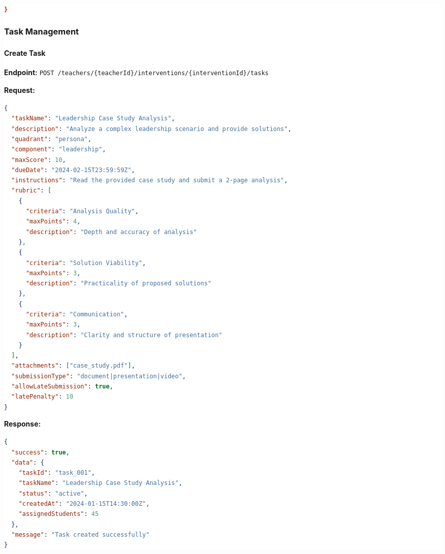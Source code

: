 ```json
}
```

### Task Management

#### Create Task
**Endpoint:** `POST /teachers/{teacherId}/interventions/{interventionId}/tasks`

**Request:**
```json
{
  "taskName": "Leadership Case Study Analysis",
  "description": "Analyze a complex leadership scenario and provide solutions",
  "quadrant": "persona",
  "component": "leadership",
  "maxScore": 10,
  "dueDate": "2024-02-15T23:59:59Z",
  "instructions": "Read the provided case study and submit a 2-page analysis",
  "rubric": [
    {
      "criteria": "Analysis Quality",
      "maxPoints": 4,
      "description": "Depth and accuracy of analysis"
    },
    {
      "criteria": "Solution Viability",
      "maxPoints": 3,
      "description": "Practicality of proposed solutions"
    },
    {
      "criteria": "Communication",
      "maxPoints": 3,
      "description": "Clarity and structure of presentation"
    }
  ],
  "attachments": ["case_study.pdf"],
  "submissionType": "document|presentation|video",
  "allowLateSubmission": true,
  "latePenalty": 10
}
```

**Response:**
```json
{
  "success": true,
  "data": {
    "taskId": "task_001",
    "taskName": "Leadership Case Study Analysis",
    "status": "active",
    "createdAt": "2024-01-15T14:30:00Z",
    "assignedStudents": 45
  },
  "message": "Task created successfully"
}
```
